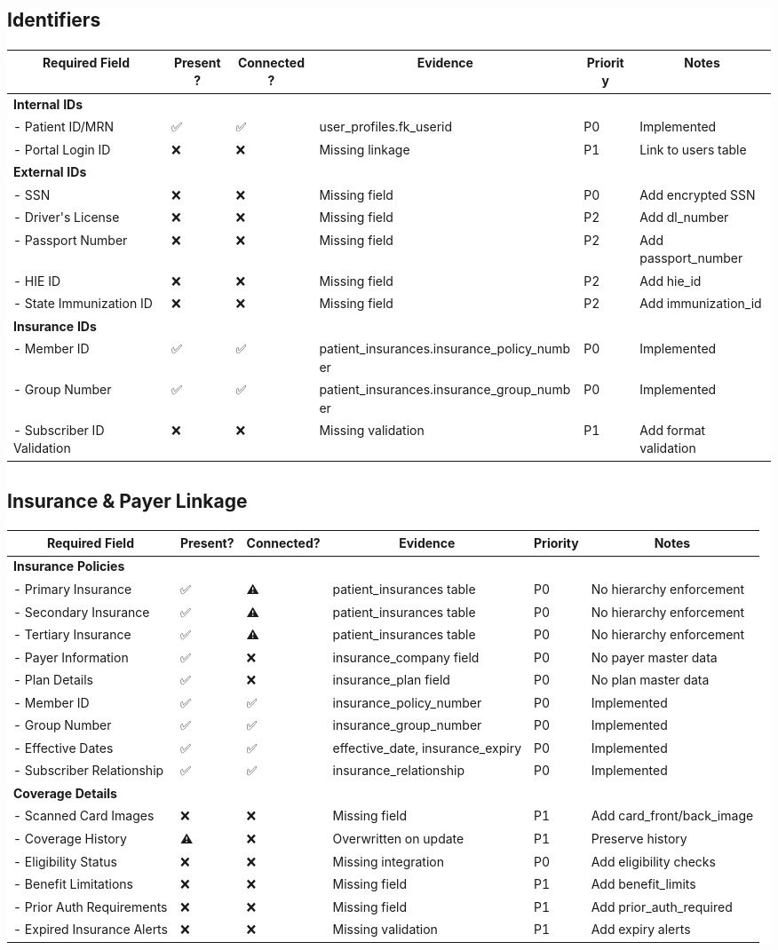 ## Identifiers

| Required Field | Present? | Connected? | Evidence | Priority | Notes |
|---|---|---|---|---|---|
| **Internal IDs** | | | | | |
| - Patient ID/MRN | ✅ | ✅ | user_profiles.fk_userid | P0 | Implemented |
| - Portal Login ID | ❌ | ❌ | Missing linkage | P1 | Link to users table |
| **External IDs** | | | | | |
| - SSN | ❌ | ❌ | Missing field | P0 | Add encrypted SSN |
| - Driver's License | ❌ | ❌ | Missing field | P2 | Add dl_number |
| - Passport Number | ❌ | ❌ | Missing field | P2 | Add passport_number |
| - HIE ID | ❌ | ❌ | Missing field | P2 | Add hie_id |
| - State Immunization ID | ❌ | ❌ | Missing field | P2 | Add immunization_id |
| **Insurance IDs** | | | | | |
| - Member ID | ✅ | ✅ | patient_insurances.insurance_policy_number | P0 | Implemented |
| - Group Number | ✅ | ✅ | patient_insurances.insurance_group_number | P0 | Implemented |
| - Subscriber ID Validation | ❌ | ❌ | Missing validation | P1 | Add format validation |

## Insurance & Payer Linkage

| Required Field | Present? | Connected? | Evidence | Priority | Notes |
|---|---|---|---|---|---|
| **Insurance Policies** | | | | | |
| - Primary Insurance | ✅ | ⚠️ | patient_insurances table | P0 | No hierarchy enforcement |
| - Secondary Insurance | ✅ | ⚠️ | patient_insurances table | P0 | No hierarchy enforcement |
| - Tertiary Insurance | ✅ | ⚠️ | patient_insurances table | P0 | No hierarchy enforcement |
| - Payer Information | ✅ | ❌ | insurance_company field | P0 | No payer master data |
| - Plan Details | ✅ | ❌ | insurance_plan field | P0 | No plan master data |
| - Member ID | ✅ | ✅ | insurance_policy_number | P0 | Implemented |
| - Group Number | ✅ | ✅ | insurance_group_number | P0 | Implemented |
| - Effective Dates | ✅ | ✅ | effective_date, insurance_expiry | P0 | Implemented |
| - Subscriber Relationship | ✅ | ✅ | insurance_relationship | P0 | Implemented |
| **Coverage Details** | | | | | |
| - Scanned Card Images | ❌ | ❌ | Missing field | P1 | Add card_front/back_image |
| - Coverage History | ⚠️ | ❌ | Overwritten on update | P1 | Preserve history |
| - Eligibility Status | ❌ | ❌ | Missing integration | P0 | Add eligibility checks |
| - Benefit Limitations | ❌ | ❌ | Missing field | P1 | Add benefit_limits |
| - Prior Auth Requirements | ❌ | ❌ | Missing field | P1 | Add prior_auth_required |
| - Expired Insurance Alerts | ❌ | ❌ | Missing validation | P1 | Add expiry alerts |
